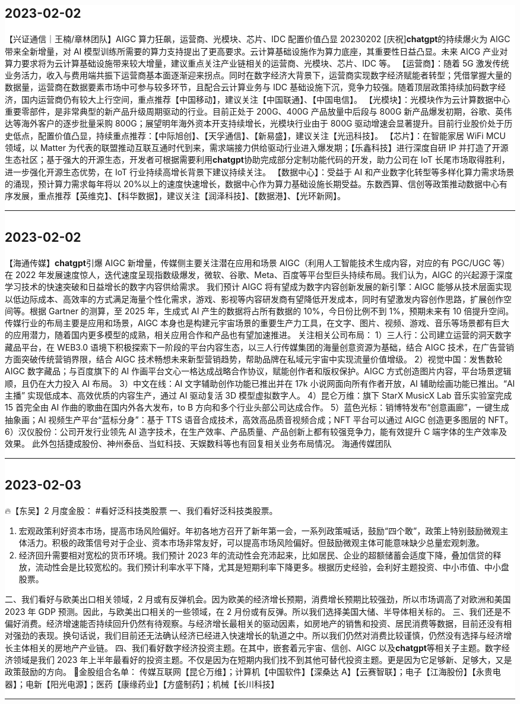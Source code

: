 ## 2023-02-02
【兴证通信｜王楠/章林团队】AIGC 算力狂飙，运营商、光模块、芯片、IDC 配置价值凸显 20230202
[庆祝]**chatgpt**的持续爆火为 AIGC 带来全新增量，对 AI 模型训练所需要的算力支持提出了更高要求。云计算基础设施作为算力底座，其重要性日益凸显。未来 AICG 产业对算力要求将为云计算基础设施带来较大增量，建议重点关注产业链相关的运营商、光模块、芯片、IDC 等。
【运营商】：随着 5G 激发传统业务活力，收入与费用端共振下运营商基本面逐渐迎来拐点。同时在数字经济大背景下，运营商实现数字经济赋能者转型；凭借掌握大量的数据量，运营商在数据要素市场中可参与较多环节，且配合云计算业务与 IDC 基础设施下沉，竞争力较强。随着顶层政策持续加码数字经济，国内运营商仍有较大上行空间，重点推荐【中国移动】，建议关注【中国联通】、【中国电信】。
【光模块】：光模块作为云计算数据中心重要零部件，是非常典型的新产品升级周期驱动的行业。目前正处于 200G、400G 产品放量中后段与 800G 新产品爆发初期，谷歌、英伟达等海外客户的逐步批量采购 800G；展望明年海外资本开支持续增长，光模块行业由于 800G 驱动增速会显著提升。目前行业股价处于历史低点，配置价值凸显，持续重点推荐：【中际旭创】、【天孚通信】、【新易盛】，建议关注【光迅科技】。
【芯片】：在智能家居 WiFi MCU 领域，以 Matter 为代表的联盟推动互联互通时代到来，需求端接力供给驱动行业进入爆发期；【乐鑫科技】进行深度自研 IP 并打造了开源生态社区；基于强大的开源生态，开发者可根据需要利用**chatgpt**协助完成部分定制功能代码的开发，助力公司在 IoT 长尾市场取得胜利，进一步强化开源生态优势，在 IoT 行业持续高增长背景下建议持续关注。
【数据中心】：受益于 AI 和产业数字化转型等多样化算力需求场景的涌现，预计算力需求每年将以 20%以上的速度快速增长，数据中心作为算力基础设施长期受益。东数西算、信创等政策推动数据中心有序发展，重点推荐【英维克】、【科华数据】，建议关注【润泽科技】、【数据港】、【光环新网】。

---
## 2023-02-02
【海通传媒】**chatgpt**引爆 AIGC 新增量，传媒侧主要关注潜在应用和场景
AIGC（利用人工智能技术生成内容，对应的有 PGC/UGC 等）在 2022 年发展速度惊人，迭代速度呈现指数级爆发，微软、谷歌、Meta、百度等平台型巨头持续布局。我们认为，AIGC 的兴起源于深度学习技术的快速突破和日益增长的数字内容供给需求。
我们预计 AIGC 将有望成为数字内容创新发展的新引擎：AIGC 能够从技术层面实现以低边际成本、高效率的方式满足海量个性化需求，游戏、影视等内容研发商有望降低开发成本，同时有望激发内容创作思路，扩展创作空间等。根据 Gartner 的测算，至 2025 年，生成式 AI 产生的数据将占所有数据的 10%，今日份比例不到 1%，预期未来有 10 倍提升空间。
传媒行业的布局主要是应用和场景，AIGC 本身也是构建元宇宙场景的重要生产力工具，在文字、图片、视频、游戏、音乐等场景都有巨大的应用潜力，随着国内更多模型的成熟，相关应用合作和产品也有望加速推进。
关注相关公司布局：
1）三人行：公司建立运营的洞天数字藏品平台，在 WEB3.0 语境下积极探索下一阶段的平台内容生态，以三人行传媒集团的海量创意资源为基础，结合 AIGC 技术，在广告营销方面突破传统营销界限，结合 AIGC 技术畅想未来新型营销趋势，帮助品牌在私域元宇宙中实现流量价值增级。
2）视觉中国：发售数轮 AIGC 数字藏品；与百度旗下的 AI 作画平台文心一格达成战略合作协议，赋能创作者和版权保护。AIGC 方式创造图片内容，平台场景逻辑顺，且仍在大力投入 AI 布局。
3）中文在线：AI 文字辅助创作功能已推出并在 17k 小说网面向所有作者开放，AI 辅助绘画功能已推出。“AI 主播” 实现低成本、高效优质的内容生产，通过 AI 驱动复活 3D 模型虚拟数字人。
4）昆仑万维：旗下 StarX MusicX Lab 音乐实验室完成 15 首完全由 AI 作曲的歌曲在国内外各大发布，to B 方向和多个行业头部公司达成合作。
5）蓝色光标：销博特发布“创意画廊”，一键生成抽象画；AI 视频生产平台“蓝标分身”：基于 TTS 语音合成技术，高效高品质音视频合成；NFT 平台可以通过 AIGC 创造更多图层的 NFT。
6）汉仪股份：公司开发行业领先 AI 造字技术，在生产效率、产品质量、产品创新上都有较强竞争力，能有效提升 C 端字体的生产效率及效果。
此外包括捷成股份、神州泰岳、当虹科技、天娱数科等也有回复相关业务布局情况。
️海通传媒团队

---
## 2023-02-03
🔥【东吴】2 月度金股： #看好泛科技类股票
一、我们看好泛科技类股票。
1. 宏观政策利好资本市场，提高市场风险偏好。年初各地方召开了新年第一会，一系列政策喊话，鼓励“四个敢”，政策上特别鼓励微观主体活力。积极的政策信号对于企业、资本市场非常友好，可以提高市场风险偏好。但鼓励微观主体可能意味缺少总量宏观刺激。
2. 经济回升需要相对宽松的货币环境。我们预计 2023 年的流动性会充沛起来，比如居民、企业的超额储蓄会适度下降，叠加信贷的释放，流动性会是比较宽松的。我们预计利率水平下降，尤其是短期利率下降更多。根据历史经验，会利好主题投资、中小市值、中小盘股票。

二、我们看好与欧美出口相关领域，2 月或有反弹机会。因为欧美的经济增长预期，消费增长预期比较强劲，所以市场调高了对欧洲和美国 2023 年 GDP 预测。因此，与欧美出口相关的一些领域，在 2 月份或有反弹。所以我们选择美国大储、半导体相关标的。
三、我们还是不偏好消费。经济增速能否持续回升仍然有待观察。与经济增长最相关的驱动因素，如房地产的销售和投资、居民消费等数据，目前还没有相对强劲的表现。换句话说，我们目前还无法确认经济已经进入快速增长的轨道之中。所以我们仍然对消费比较谨慎，仍然没有选择与经济增长主体相关的房地产产业链。
四、我们看好数字经济投资主题。在其中，嵌套着元宇宙、信创、AIGC 以及**chatgpt**等相关子主题。数字经济领域是我们 2023 年上半年最看好的投资主题。不仅是因为在短期内我们找不到其他可替代投资主题。更是因为它足够新、足够大，又是政策鼓励的方向。
🌈金股组合名单：
传媒互联网【昆仑万维】；计算机【中国软件】【深桑达 A】【云赛智联】；电子【江海股份】【永贵电器】；电新【阳光电源】；医药【康缘药业】【方盛制药】；机械【长川科技】

---